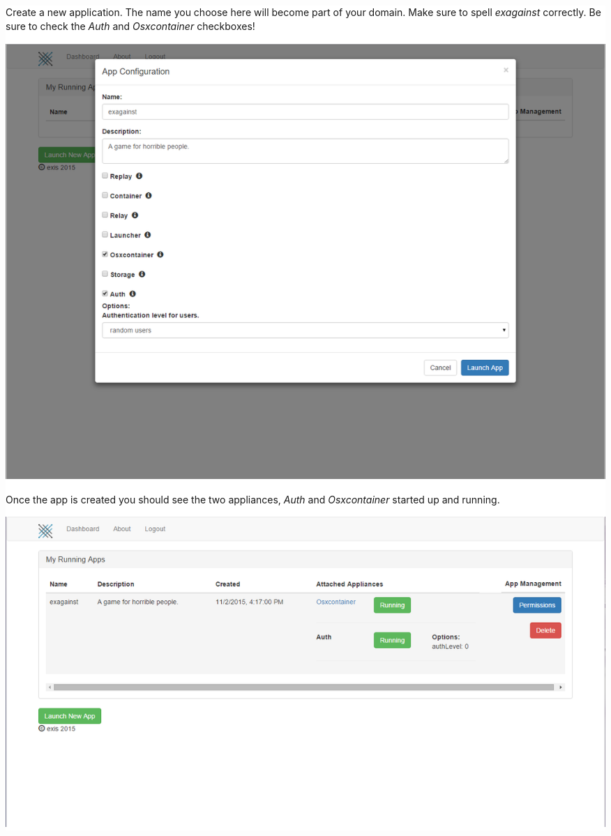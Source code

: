 Create a new application. The name you choose here will become part of your domain. Make sure to spell *exagainst* correctly. Be sure to check the *Auth* and *Osxcontainer* checkboxes!

![Missing Image!](/img/ios-cards-tutorial/web/1-setup/3.PNG)

Once the app is created you should see the two appliances, *Auth* and *Osxcontainer* started up and running. 

![Missing Image!](/img/ios-cards-tutorial/web/1-setup/4.PNG)
